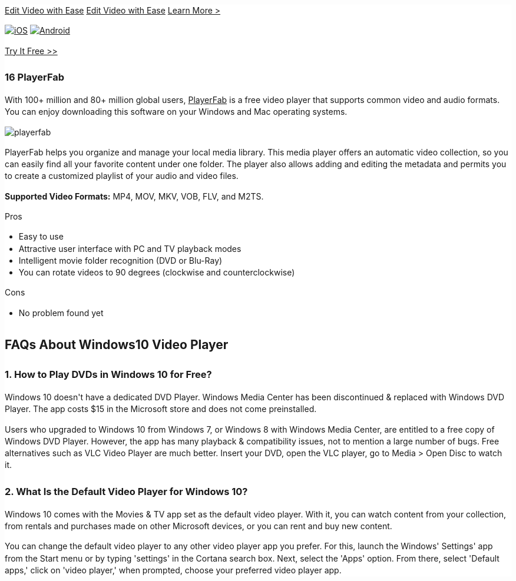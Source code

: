 [Edit Video with Ease](https://tools.techidaily.com/wondershare/filmora/download/) [Edit Video with Ease](https://tools.techidaily.com/wondershare/filmora/download/) [Learn More >](https://tools.techidaily.com/wondershare/filmora/download/)

[![iOS](https://images.wondershare.com/assets/images-common/badges-apple.svg)](https://app.adjust.com/w06dr6m%5F19za1f6) [![Android](https://images.wondershare.com/assets/images-common/badges-google.svg) ](https://app.adjust.com/w06dr6m%5F19za1f6)

[Try It Free >>](https://tools.techidaily.com/wondershare/filmora/download/)

### 16 PlayerFab

With 100+ million and 80+ million global users, [PlayerFab](https://www.dvdfab.cn/playerfab.htm) is a free video player that supports common video and audio formats. You can enjoy downloading this software on your Windows and Mac operating systems.

![playerfab](https://images.wondershare.com/filmora/article-images/2022/09/playerfab.png)

PlayerFab helps you organize and manage your local media library. This media player offers an automatic video collection, so you can easily find all your favorite content under one folder. The player also allows adding and editing the metadata and permits you to create a customized playlist of your audio and video files.

**Supported Video Formats:** MP4, MOV, MKV, VOB, FLV, and M2TS.

 Pros

* Easy to use
* Attractive user interface with PC and TV playback modes
* Intelligent movie folder recognition (DVD or Blu-Ray)
* You can rotate videos to 90 degrees (clockwise and counterclockwise)

Cons

* No problem found yet

## FAQs About Windows10 Video Player

### 1\. How to Play DVDs in Windows 10 for Free?

Windows 10 doesn't have a dedicated DVD Player. Windows Media Center has been discontinued & replaced with Windows DVD Player. The app costs $15 in the Microsoft store and does not come preinstalled.

Users who upgraded to Windows 10 from Windows 7, or Windows 8 with Windows Media Center, are entitled to a free copy of Windows DVD Player. However, the app has many playback & compatibility issues, not to mention a large number of bugs. Free alternatives such as VLC Video Player are much better. Insert your DVD, open the VLC player, go to Media > Open Disc to watch it.

### 2\. What Is the Default Video Player for Windows 10?

Windows 10 comes with the Movies & TV app set as the default video player. With it, you can watch content from your collection, from rentals and purchases made on other Microsoft devices, or you can rent and buy new content.

You can change the default video player to any other video player app you prefer. For this, launch the Windows' Settings' app from the Start menu or by typing 'settings' in the Cortana search box. Next, select the 'Apps' option. From there, select 'Default apps,' click on 'video player,' when prompted, choose your preferred video player app.
